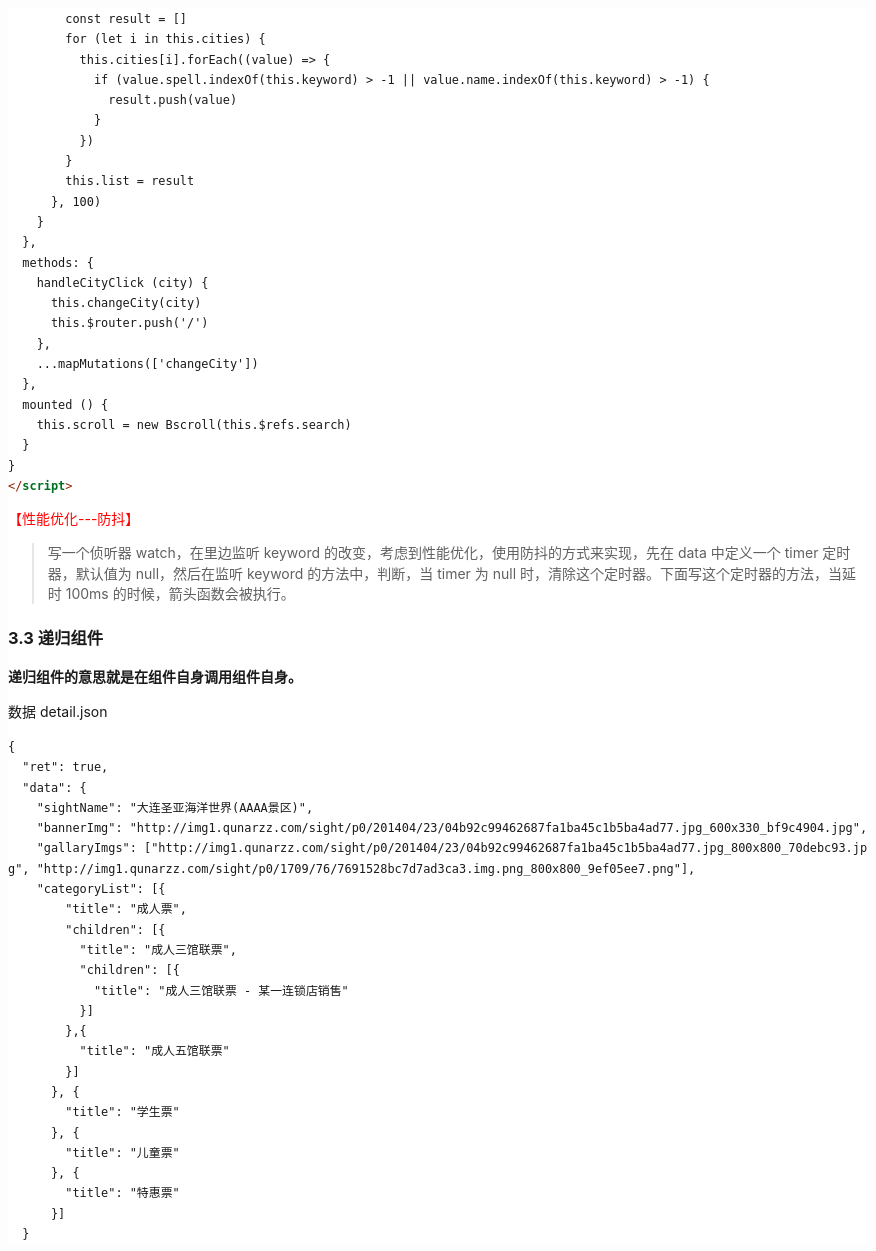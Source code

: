 ```html
        const result = []
        for (let i in this.cities) {
          this.cities[i].forEach((value) => {
            if (value.spell.indexOf(this.keyword) > -1 || value.name.indexOf(this.keyword) > -1) {
              result.push(value)
            }
          })
        }
        this.list = result
      }, 100)
    }
  },
  methods: {
    handleCityClick (city) {
      this.changeCity(city)
      this.$router.push('/')
    },
    ...mapMutations(['changeCity'])
  },
  mounted () {
    this.scroll = new Bscroll(this.$refs.search)
  }
}
</script>
```

<font color=#FF0000 >【性能优化---防抖】</font>

>写一个侦听器 watch，在里边监听 keyword 的改变，考虑到性能优化，使用防抖的方式来实现，先在 data 中定义一个 timer 定时器，默认值为 null，然后在监听 keyword 的方法中，判断，当 timer 为 null 时，清除这个定时器。下面写这个定时器的方法，当延时 100ms 的时候，箭头函数会被执行。




### 3.3 递归组件
**递归组件的意思就是在组件自身调用组件自身。**

数据 detail.json
```
{
  "ret": true,
  "data": {
    "sightName": "大连圣亚海洋世界(AAAA景区)",
    "bannerImg": "http://img1.qunarzz.com/sight/p0/201404/23/04b92c99462687fa1ba45c1b5ba4ad77.jpg_600x330_bf9c4904.jpg",
    "gallaryImgs": ["http://img1.qunarzz.com/sight/p0/201404/23/04b92c99462687fa1ba45c1b5ba4ad77.jpg_800x800_70debc93.jpg", "http://img1.qunarzz.com/sight/p0/1709/76/7691528bc7d7ad3ca3.img.png_800x800_9ef05ee7.png"],
    "categoryList": [{
        "title": "成人票",
        "children": [{
          "title": "成人三馆联票",
          "children": [{
            "title": "成人三馆联票 - 某一连锁店销售"
          }]
        },{
          "title": "成人五馆联票"
        }]
      }, {
        "title": "学生票"
      }, {
        "title": "儿童票"
      }, {
        "title": "特惠票"
      }]
  }
```